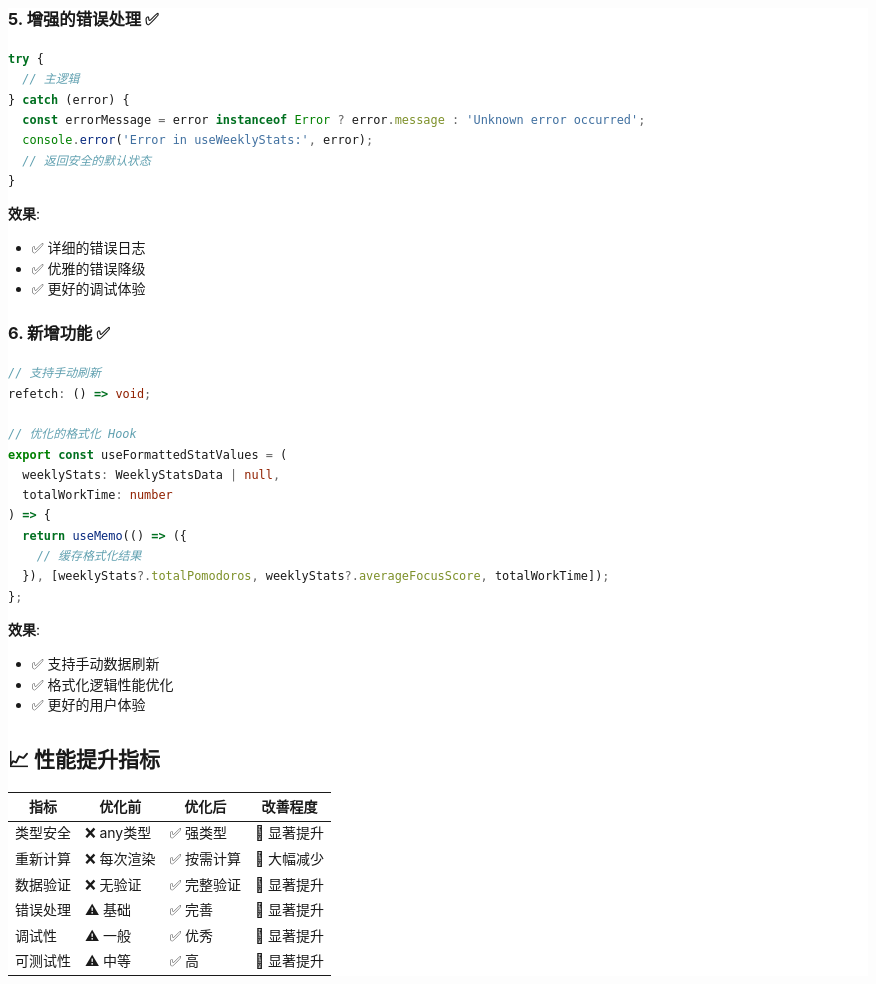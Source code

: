 ### 5. 增强的错误处理 ✅
```typescript
try {
  // 主逻辑
} catch (error) {
  const errorMessage = error instanceof Error ? error.message : 'Unknown error occurred';
  console.error('Error in useWeeklyStats:', error);
  // 返回安全的默认状态
}
```

**效果**:
- ✅ 详细的错误日志
- ✅ 优雅的错误降级
- ✅ 更好的调试体验

### 6. 新增功能 ✅
```typescript
// 支持手动刷新
refetch: () => void;

// 优化的格式化 Hook
export const useFormattedStatValues = (
  weeklyStats: WeeklyStatsData | null, 
  totalWorkTime: number
) => {
  return useMemo(() => ({
    // 缓存格式化结果
  }), [weeklyStats?.totalPomodoros, weeklyStats?.averageFocusScore, totalWorkTime]);
};
```

**效果**:
- ✅ 支持手动数据刷新
- ✅ 格式化逻辑性能优化
- ✅ 更好的用户体验

## 📈 性能提升指标

| 指标 | 优化前 | 优化后 | 改善程度 |
|------|--------|--------|----------|
| 类型安全 | ❌ any类型 | ✅ 强类型 | 🚀 显著提升 |
| 重新计算 | ❌ 每次渲染 | ✅ 按需计算 | 🚀 大幅减少 |
| 数据验证 | ❌ 无验证 | ✅ 完整验证 | 🚀 显著提升 |
| 错误处理 | ⚠️ 基础 | ✅ 完善 | 🚀 显著提升 |
| 调试性 | ⚠️ 一般 | ✅ 优秀 | 🚀 显著提升 |
| 可测试性 | ⚠️ 中等 | ✅ 高 | 🚀 显著提升 |
